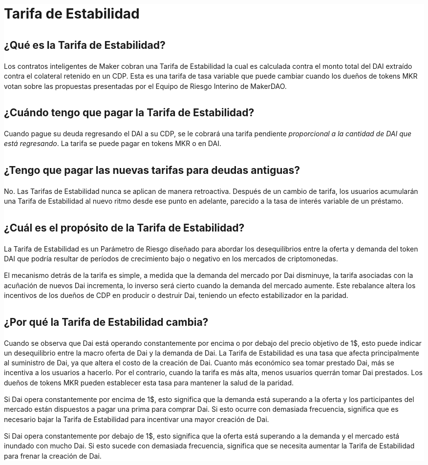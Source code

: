 # Tarifa de Estabilidad

## ¿Qué es la Tarifa de Estabilidad?

Los contratos inteligentes de Maker cobran una Tarifa de Estabilidad la cual es calculada contra el monto total del DAI extraído contra el colateral retenido en un CDP. Esta es una tarifa de tasa variable que puede cambiar cuando los dueños de tokens MKR votan sobre las propuestas presentadas por el Equipo de Riesgo Interino de MakerDAO.

## ¿Cuándo tengo que pagar la Tarifa de Estabilidad?

Cuando pague su deuda regresando el DAI a su CDP, se le cobrará una tarifa pendiente _proporcional a la cantidad de DAI que está regresando_. La tarifa se puede pagar en tokens MKR o en DAI.

## ¿Tengo que pagar las nuevas tarifas para deudas antiguas?

No. Las Tarifas de Estabilidad nunca se aplican de manera retroactiva. Después de un cambio de tarifa, los usuarios acumularán una Tarifa de Estabilidad al nuevo ritmo desde ese punto en adelante, parecido a la tasa de interés variable de un préstamo.

## ¿Cuál es el propósito de la Tarifa de Estabilidad?

La Tarifa de Estabilidad es un Parámetro de Riesgo diseñado para abordar los desequilibrios entre la oferta y demanda del token DAI que podría resultar de períodos de crecimiento bajo o negativo en los mercados de criptomonedas.

El mecanismo detrás de la tarifa es simple, a medida que la demanda del mercado por Dai disminuye, la tarifa asociadas con la acuñación de nuevos Dai incrementa, lo inverso será cierto cuando la demanda del mercado aumente. Este rebalance altera los incentivos de los dueños de CDP en producir o destruir Dai, teniendo un efecto estabilizador en la paridad.

## ¿Por qué la Tarifa de Estabilidad cambia?

Cuando se observa que Dai está operando constantemente por encima o por debajo del precio objetivo de 1\$, esto puede indicar un desequilibrio entre la macro oferta de Dai y la demanda de Dai. La Tarifa de Estabilidad es una tasa que afecta principalmente al suministro de Dai, ya que altera el costo de la creación de Dai. Cuanto más económico sea tomar prestado Dai, más se incentiva a los usuarios a hacerlo. Por el contrario, cuando la tarifa es más alta, menos usuarios querrán tomar Dai prestados. Los dueños de tokens MKR pueden establecer esta tasa para mantener la salud de la paridad.

Si Dai opera constantemente por encima de 1\$, esto significa que la demanda está superando a la oferta y los participantes del mercado están dispuestos a pagar una prima para comprar Dai. Si esto ocurre con demasiada frecuencia, significa que es necesario bajar la Tarifa de Estabilidad para incentivar una mayor creación de Dai.

Si Dai opera constantemente por debajo de 1\$, esto significa que la oferta está superando a la demanda y el mercado está inundado con mucho Dai. Si esto sucede con demasiada frecuencia, significa que se necesita aumentar la Tarifa de Estabilidad para frenar la creación de Dai.
